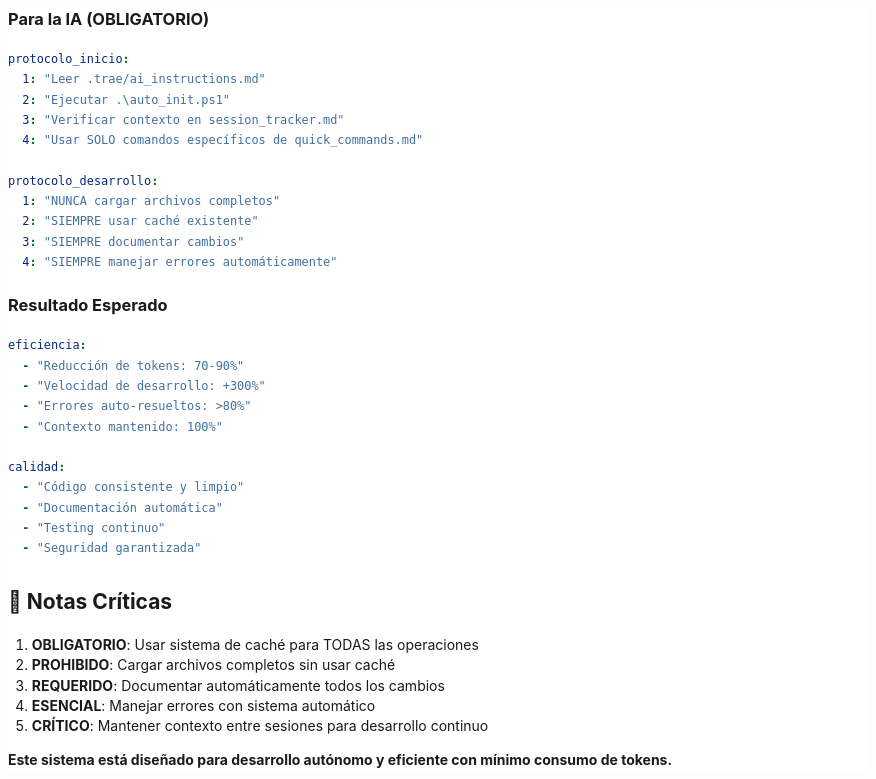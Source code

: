 ### Para la IA (OBLIGATORIO)
```yaml
protocolo_inicio:
  1: "Leer .trae/ai_instructions.md"
  2: "Ejecutar .\auto_init.ps1"
  3: "Verificar contexto en session_tracker.md"
  4: "Usar SOLO comandos específicos de quick_commands.md"
  
protocolo_desarrollo:
  1: "NUNCA cargar archivos completos"
  2: "SIEMPRE usar caché existente"
  3: "SIEMPRE documentar cambios"
  4: "SIEMPRE manejar errores automáticamente"
```

### Resultado Esperado
```yaml
eficiencia:
  - "Reducción de tokens: 70-90%"
  - "Velocidad de desarrollo: +300%"
  - "Errores auto-resueltos: >80%"
  - "Contexto mantenido: 100%"
  
calidad:
  - "Código consistente y limpio"
  - "Documentación automática"
  - "Testing continuo"
  - "Seguridad garantizada"
```

## 📝 Notas Críticas

1. **OBLIGATORIO**: Usar sistema de caché para TODAS las operaciones
2. **PROHIBIDO**: Cargar archivos completos sin usar caché
3. **REQUERIDO**: Documentar automáticamente todos los cambios
4. **ESENCIAL**: Manejar errores con sistema automático
5. **CRÍTICO**: Mantener contexto entre sesiones para desarrollo continuo

**Este sistema está diseñado para desarrollo autónomo y eficiente con mínimo consumo de tokens.**